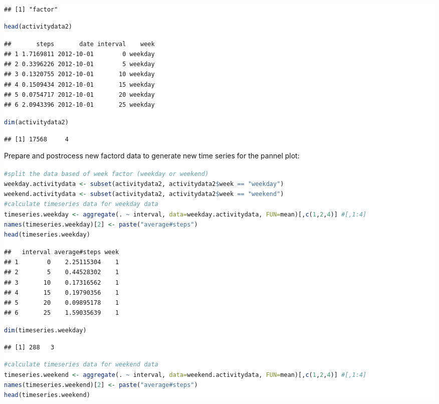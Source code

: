 ```
## [1] "factor"
```

```r
head(activitydata2)
```

```
##       steps       date interval    week
## 1 1.7169811 2012-10-01        0 weekday
## 2 0.3396226 2012-10-01        5 weekday
## 3 0.1320755 2012-10-01       10 weekday
## 4 0.1509434 2012-10-01       15 weekday
## 5 0.0754717 2012-10-01       20 weekday
## 6 2.0943396 2012-10-01       25 weekday
```

```r
dim(activitydata2)
```

```
## [1] 17568     4
```

Prepare and postrocess new factord data to generate new time series for the pannel plot:

```r
#split the data based of week factor (weekday or weekend)
weekday.activitydata <- subset(activitydata2, activitydata2$week == "weekday")
weekend.activitydata <- subset(activitydata2, activitydata2$week == "weekend")
#calculate timeseries data for weekday data  
timeseries.weekday <- aggregate(. ~ interval, data=weekday.activitydata, FUN=mean)[,c(1,2,4)] #[,1:4]
names(timeseries.weekday)[2] <- paste("average#steps")
head(timeseries.weekday)
```

```
##   interval average#steps week
## 1        0    2.25115304    1
## 2        5    0.44528302    1
## 3       10    0.17316562    1
## 4       15    0.19790356    1
## 5       20    0.09895178    1
## 6       25    1.59035639    1
```

```r
dim(timeseries.weekday)
```

```
## [1] 288   3
```

```r
#calculate timeseries data for weekend data 
timeseries.weekend <- aggregate(. ~ interval, data=weekend.activitydata, FUN=mean)[,c(1,2,4)] #[,1:4]
names(timeseries.weekend)[2] <- paste("average#steps")
head(timeseries.weekend)
```
